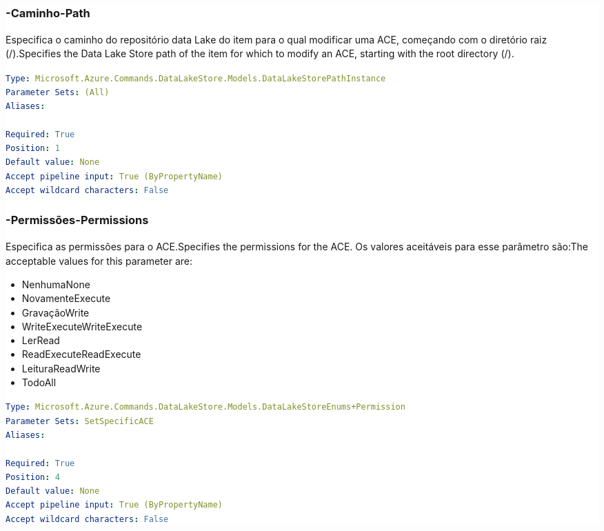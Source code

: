 ### <span data-ttu-id="9204e-138">-Caminho</span><span class="sxs-lookup"><span data-stu-id="9204e-138">-Path</span></span>
<span data-ttu-id="9204e-139">Especifica o caminho do repositório data Lake do item para o qual modificar uma ACE, começando com o diretório raiz (/).</span><span class="sxs-lookup"><span data-stu-id="9204e-139">Specifies the Data Lake Store path of the item for which to modify an ACE, starting with the root directory (/).</span></span>

```yaml
Type: Microsoft.Azure.Commands.DataLakeStore.Models.DataLakeStorePathInstance
Parameter Sets: (All)
Aliases:

Required: True
Position: 1
Default value: None
Accept pipeline input: True (ByPropertyName)
Accept wildcard characters: False
```

### <span data-ttu-id="9204e-140">-Permissões</span><span class="sxs-lookup"><span data-stu-id="9204e-140">-Permissions</span></span>
<span data-ttu-id="9204e-141">Especifica as permissões para o ACE.</span><span class="sxs-lookup"><span data-stu-id="9204e-141">Specifies the permissions for the ACE.</span></span>
<span data-ttu-id="9204e-142">Os valores aceitáveis para esse parâmetro são:</span><span class="sxs-lookup"><span data-stu-id="9204e-142">The acceptable values for this parameter are:</span></span>
- <span data-ttu-id="9204e-143">Nenhuma</span><span class="sxs-lookup"><span data-stu-id="9204e-143">None</span></span>
- <span data-ttu-id="9204e-144">Novamente</span><span class="sxs-lookup"><span data-stu-id="9204e-144">Execute</span></span>
- <span data-ttu-id="9204e-145">Gravação</span><span class="sxs-lookup"><span data-stu-id="9204e-145">Write</span></span>
- <span data-ttu-id="9204e-146">WriteExecute</span><span class="sxs-lookup"><span data-stu-id="9204e-146">WriteExecute</span></span>
- <span data-ttu-id="9204e-147">Ler</span><span class="sxs-lookup"><span data-stu-id="9204e-147">Read</span></span>
- <span data-ttu-id="9204e-148">ReadExecute</span><span class="sxs-lookup"><span data-stu-id="9204e-148">ReadExecute</span></span>
- <span data-ttu-id="9204e-149">Leitura</span><span class="sxs-lookup"><span data-stu-id="9204e-149">ReadWrite</span></span>
- <span data-ttu-id="9204e-150">Todo</span><span class="sxs-lookup"><span data-stu-id="9204e-150">All</span></span>

```yaml
Type: Microsoft.Azure.Commands.DataLakeStore.Models.DataLakeStoreEnums+Permission
Parameter Sets: SetSpecificACE
Aliases:

Required: True
Position: 4
Default value: None
Accept pipeline input: True (ByPropertyName)
Accept wildcard characters: False
```
